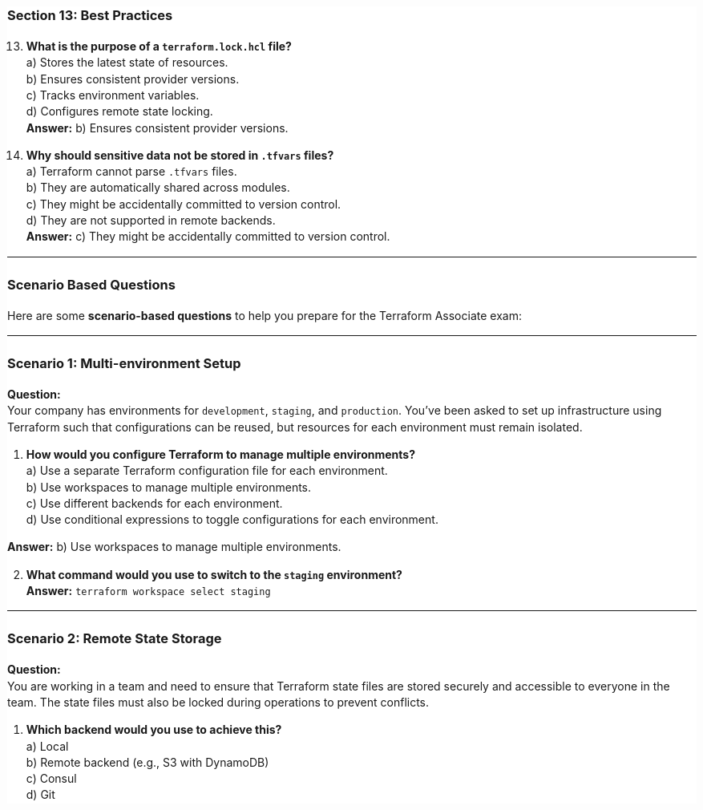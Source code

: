
### **Section 13: Best Practices**  
13. **What is the purpose of a `terraform.lock.hcl` file?**  
    a) Stores the latest state of resources.  
    b) Ensures consistent provider versions.  
    c) Tracks environment variables.  
    d) Configures remote state locking.  
    **Answer:** b) Ensures consistent provider versions.

14. **Why should sensitive data not be stored in `.tfvars` files?**  
    a) Terraform cannot parse `.tfvars` files.  
    b) They are automatically shared across modules.  
    c) They might be accidentally committed to version control.  
    d) They are not supported in remote backends.  
    **Answer:** c) They might be accidentally committed to version control.

---

### Scenario Based Questions

Here are some **scenario-based questions** to help you prepare for the Terraform Associate exam:  

---

### **Scenario 1: Multi-environment Setup**
**Question:**  
Your company has environments for `development`, `staging`, and `production`. You’ve been asked to set up infrastructure using Terraform such that configurations can be reused, but resources for each environment must remain isolated.  

1. **How would you configure Terraform to manage multiple environments?**  
   a) Use a separate Terraform configuration file for each environment.  
   b) Use workspaces to manage multiple environments.  
   c) Use different backends for each environment.  
   d) Use conditional expressions to toggle configurations for each environment.  

**Answer:** b) Use workspaces to manage multiple environments.

2. **What command would you use to switch to the `staging` environment?**  
   **Answer:** `terraform workspace select staging`

---

### **Scenario 2: Remote State Storage**
**Question:**  
You are working in a team and need to ensure that Terraform state files are stored securely and accessible to everyone in the team. The state files must also be locked during operations to prevent conflicts.  

1. **Which backend would you use to achieve this?**  
   a) Local  
   b) Remote backend (e.g., S3 with DynamoDB)  
   c) Consul  
   d) Git  
